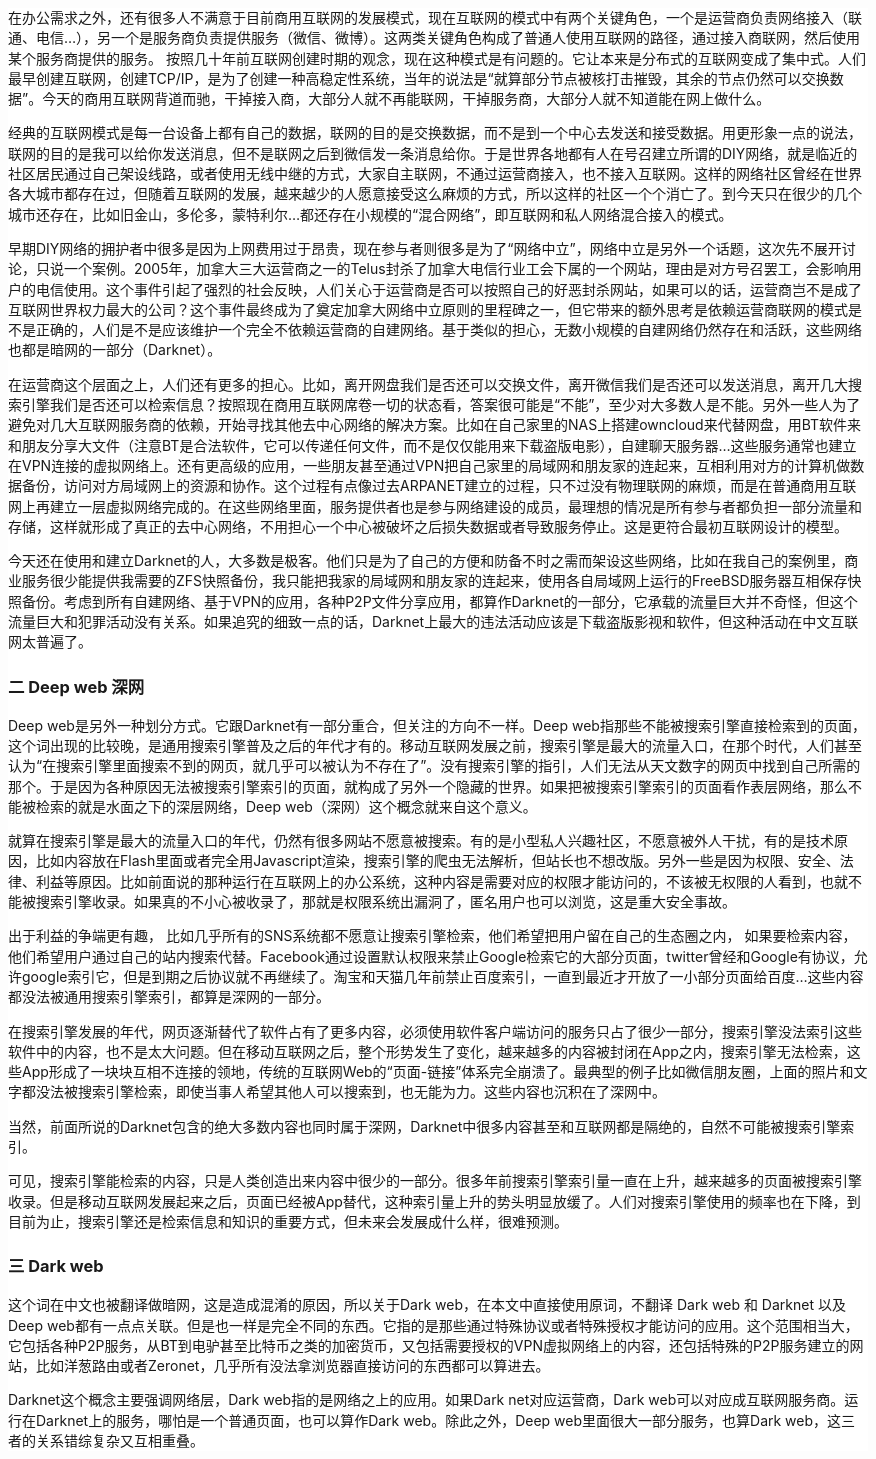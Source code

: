 在办公需求之外，还有很多人不满意于目前商用互联网的发展模式，现在互联网的模式中有两个关键角色，一个是运营商负责网络接入（联通、电信…），另一个是服务商负责提供服务（微信、微博）。这两类关键角色构成了普通人使用互联网的路径，通过接入商联网，然后使用某个服务商提供的服务。 按照几十年前互联网创建时期的观念，现在这种模式是有问题的。它让本来是分布式的互联网变成了集中式。人们最早创建互联网，创建TCP/IP，是为了创建一种高稳定性系统，当年的说法是“就算部分节点被核打击摧毁，其余的节点仍然可以交换数据”。今天的商用互联网背道而驰，干掉接入商，大部分人就不再能联网，干掉服务商，大部分人就不知道能在网上做什么。

经典的互联网模式是每一台设备上都有自己的数据，联网的目的是交换数据，而不是到一个中心去发送和接受数据。用更形象一点的说法，联网的目的是我可以给你发送消息，但不是联网之后到微信发一条消息给你。于是世界各地都有人在号召建立所谓的DIY网络，就是临近的社区居民通过自己架设线路，或者使用无线中继的方式，大家自主联网，不通过运营商接入，也不接入互联网。这样的网络社区曾经在世界各大城市都存在过，但随着互联网的发展，越来越少的人愿意接受这么麻烦的方式，所以这样的社区一个个消亡了。到今天只在很少的几个城市还存在，比如旧金山，多伦多，蒙特利尔…都还存在小规模的“混合网络”，即互联网和私人网络混合接入的模式。

早期DIY网络的拥护者中很多是因为上网费用过于昂贵，现在参与者则很多是为了“网络中立”，网络中立是另外一个话题，这次先不展开讨论，只说一个案例。2005年，加拿大三大运营商之一的Telus封杀了加拿大电信行业工会下属的一个网站，理由是对方号召罢工，会影响用户的电信使用。这个事件引起了强烈的社会反映，人们关心于运营商是否可以按照自己的好恶封杀网站，如果可以的话，运营商岂不是成了互联网世界权力最大的公司？这个事件最终成为了奠定加拿大网络中立原则的里程碑之一，但它带来的额外思考是依赖运营商联网的模式是不是正确的，人们是不是应该维护一个完全不依赖运营商的自建网络。基于类似的担心，无数小规模的自建网络仍然存在和活跃，这些网络也都是暗网的一部分（Darknet）。

在运营商这个层面之上，人们还有更多的担心。比如，离开网盘我们是否还可以交换文件，离开微信我们是否还可以发送消息，离开几大搜索引擎我们是否还可以检索信息？按照现在商用互联网席卷一切的状态看，答案很可能是“不能”，至少对大多数人是不能。另外一些人为了避免对几大互联网服务商的依赖，开始寻找其他去中心网络的解决方案。比如在自己家里的NAS上搭建owncloud来代替网盘，用BT软件来和朋友分享大文件（注意BT是合法软件，它可以传递任何文件，而不是仅仅能用来下载盗版电影），自建聊天服务器…这些服务通常也建立在VPN连接的虚拟网络上。还有更高级的应用，一些朋友甚至通过VPN把自己家里的局域网和朋友家的连起来，互相利用对方的计算机做数据备份，访问对方局域网上的资源和协作。这个过程有点像过去ARPANET建立的过程，只不过没有物理联网的麻烦，而是在普通商用互联网上再建立一层虚拟网络完成的。在这些网络里面，服务提供者也是参与网络建设的成员，最理想的情况是所有参与者都负担一部分流量和存储，这样就形成了真正的去中心网络，不用担心一个中心被破坏之后损失数据或者导致服务停止。这是更符合最初互联网设计的模型。

今天还在使用和建立Darknet的人，大多数是极客。他们只是为了自己的方便和防备不时之需而架设这些网络，比如在我自己的案例里，商业服务很少能提供我需要的ZFS快照备份，我只能把我家的局域网和朋友家的连起来，使用各自局域网上运行的FreeBSD服务器互相保存快照备份。考虑到所有自建网络、基于VPN的应用，各种P2P文件分享应用，都算作Darknet的一部分，它承载的流量巨大并不奇怪，但这个流量巨大和犯罪活动没有关系。如果追究的细致一点的话，Darknet上最大的违法活动应该是下载盗版影视和软件，但这种活动在中文互联网太普遍了。

### [](#二-deep-web-深网)二 Deep web 深网

Deep web是另外一种划分方式。它跟Darknet有一部分重合，但关注的方向不一样。Deep web指那些不能被搜索引擎直接检索到的页面，这个词出现的比较晚，是通用搜索引擎普及之后的年代才有的。移动互联网发展之前，搜索引擎是最大的流量入口，在那个时代，人们甚至认为“在搜索引擎里面搜索不到的网页，就几乎可以被认为不存在了”。没有搜索引擎的指引，人们无法从天文数字的网页中找到自己所需的那个。于是因为各种原因无法被搜索引擎索引的页面，就构成了另外一个隐藏的世界。如果把被搜索引擎索引的页面看作表层网络，那么不能被检索的就是水面之下的深层网络，Deep web（深网）这个概念就来自这个意义。

就算在搜索引擎是最大的流量入口的年代，仍然有很多网站不愿意被搜索。有的是小型私人兴趣社区，不愿意被外人干扰，有的是技术原因，比如内容放在Flash里面或者完全用Javascript渲染，搜索引擎的爬虫无法解析，但站长也不想改版。另外一些是因为权限、安全、法律、利益等原因。比如前面说的那种运行在互联网上的办公系统，这种内容是需要对应的权限才能访问的，不该被无权限的人看到，也就不能被搜索引擎收录。如果真的不小心被收录了，那就是权限系统出漏洞了，匿名用户也可以浏览，这是重大安全事故。

出于利益的争端更有趣， 比如几乎所有的SNS系统都不愿意让搜索引擎检索，他们希望把用户留在自己的生态圈之内， 如果要检索内容，他们希望用户通过自己的站内搜索代替。Facebook通过设置默认权限来禁止Google检索它的大部分页面，twitter曾经和Google有协议，允许google索引它，但是到期之后协议就不再继续了。淘宝和天猫几年前禁止百度索引，一直到最近才开放了一小部分页面给百度…这些内容都没法被通用搜索引擎索引，都算是深网的一部分。

在搜索引擎发展的年代，网页逐渐替代了软件占有了更多内容，必须使用软件客户端访问的服务只占了很少一部分，搜索引擎没法索引这些软件中的内容，也不是太大问题。但在移动互联网之后，整个形势发生了变化，越来越多的内容被封闭在App之内，搜索引擎无法检索，这些App形成了一块块互相不连接的领地，传统的互联网Web的“页面\-链接”体系完全崩溃了。最典型的例子比如微信朋友圈，上面的照片和文字都没法被搜索引擎检索，即使当事人希望其他人可以搜索到，也无能为力。这些内容也沉积在了深网中。

当然，前面所说的Darknet包含的绝大多数内容也同时属于深网，Darknet中很多内容甚至和互联网都是隔绝的，自然不可能被搜索引擎索引。

可见，搜索引擎能检索的内容，只是人类创造出来内容中很少的一部分。很多年前搜索引擎索引量一直在上升，越来越多的页面被搜索引擎收录。但是移动互联网发展起来之后，页面已经被App替代，这种索引量上升的势头明显放缓了。人们对搜索引擎使用的频率也在下降，到目前为止，搜索引擎还是检索信息和知识的重要方式，但未来会发展成什么样，很难预测。

### [](#三-dark-web)三 Dark web

这个词在中文也被翻译做暗网，这是造成混淆的原因，所以关于Dark web，在本文中直接使用原词，不翻译 Dark web 和 Darknet 以及 Deep web都有一点点关联。但是也一样是完全不同的东西。它指的是那些通过特殊协议或者特殊授权才能访问的应用。这个范围相当大，它包括各种P2P服务，从BT到电驴甚至比特币之类的加密货币，又包括需要授权的VPN虚拟网络上的内容，还包括特殊的P2P服务建立的网站，比如洋葱路由或者Zeronet，几乎所有没法拿浏览器直接访问的东西都可以算进去。

Darknet这个概念主要强调网络层，Dark web指的是网络之上的应用。如果Dark net对应运营商，Dark web可以对应成互联网服务商。运行在Darknet上的服务，哪怕是一个普通页面，也可以算作Dark web。除此之外，Deep web里面很大一部分服务，也算Dark web，这三者的关系错综复杂又互相重叠。
